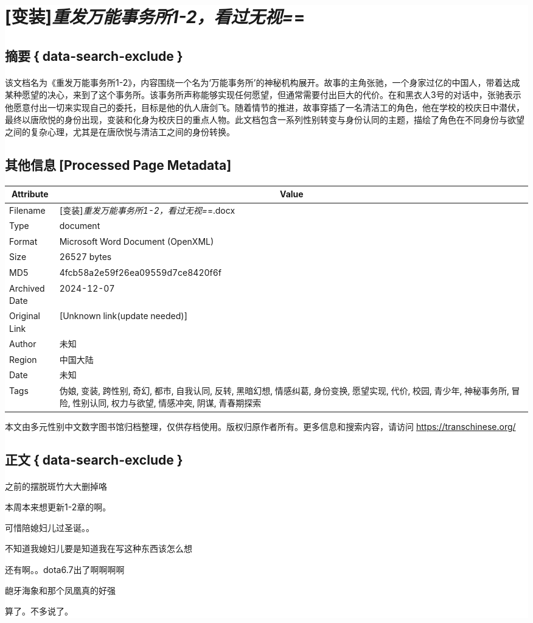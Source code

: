 # [变装]_重发万能事务所1-2，看过无视=_=



## 摘要  { data-search-exclude }


该文档名为《重发万能事务所1-2》，内容围绕一个名为‘万能事务所’的神秘机构展开。故事的主角张驰，一个身家过亿的中国人，带着达成某种愿望的决心，来到了这个事务所。该事务所声称能够实现任何愿望，但通常需要付出巨大的代价。在和黑衣人3号的对话中，张驰表示他愿意付出一切来实现自己的委托，目标是他的仇人唐剑飞。随着情节的推进，故事穿插了一名清洁工的角色，他在学校的校庆日中潜伏，最终以唐欣悦的身份出现，变装和化身为校庆日的重点人物。此文档包含一系列性别转变与身份认同的主题，描绘了角色在不同身份与欲望之间的复杂心理，尤其是在唐欣悦与清洁工之间的身份转换。



## 其他信息 [Processed Page Metadata]

| Attribute       | Value                                  |
|-----------------|----------------------------------------|
| Filename        | [变装]_重发万能事务所1-2，看过无视=_=.docx                             |
| Type            | document                                 |
| Format          | Microsoft Word Document (OpenXML)                               |
| Size            | 26527 bytes                           |
| MD5             | 4fcb58a2e59f26ea09559d7ce8420f6f                                  |
| Archived Date   | 2024-12-07                             |
| Original Link   | [Unknown link(update needed)]                         |
| Author          | 未知                               |
| Region          | 中国大陆                               |
| Date            | 未知                                 |
| Tags            | 伪娘, 变装, 跨性别, 奇幻, 都市, 自我认同, 反转, 黑暗幻想, 情感纠葛, 身份变换, 愿望实现, 代价, 校园, 青少年, 神秘事务所, 冒险, 性别认同, 权力与欲望, 情感冲突, 阴谋, 青春期探索                                 |

本文由多元性别中文数字图书馆归档整理，仅供存档使用。版权归原作者所有。更多信息和搜索内容，请访问 <https://transchinese.org/>


## 正文 { data-search-exclude }


之前的摆脱斑竹大大删掉咯

本周本来想更新1-2章的啊。

可惜陪媳妇儿过圣诞。。

不知道我媳妇儿要是知道我在写这种东西该怎么想

还有啊。。dota6.7出了啊啊啊啊

龅牙海象和那个凤凰真的好强

算了。不多说了。
